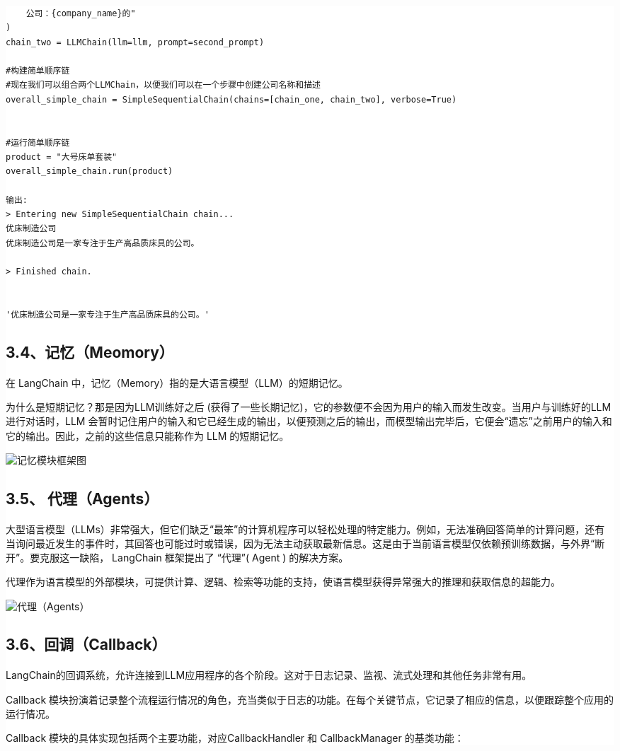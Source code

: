 ```
    公司：{company_name}的"
)
chain_two = LLMChain(llm=llm, prompt=second_prompt)

#构建简单顺序链
#现在我们可以组合两个LLMChain，以便我们可以在一个步骤中创建公司名称和描述
overall_simple_chain = SimpleSequentialChain(chains=[chain_one, chain_two], verbose=True)


#运行简单顺序链
product = "大号床单套装"
overall_simple_chain.run(product)

输出:
> Entering new SimpleSequentialChain chain...
优床制造公司
优床制造公司是一家专注于生产高品质床具的公司。

> Finished chain.


'优床制造公司是一家专注于生产高品质床具的公司。'

```

## 3.4、记忆（Meomory）

在 LangChain 中，记忆（Memory）指的是大语言模型（LLM）的短期记忆。

为什么是短期记忆？那是因为LLM训练好之后 (获得了一些长期记忆)，它的参数便不会因为用户的输入而发生改变。当用户与训练好的LLM进行对话时，LLM 会暂时记住用户的输入和它已经生成的输出，以便预测之后的输出，而模型输出完毕后，它便会“遗忘”之前用户的输入和它的输出。因此，之前的这些信息只能称作为 LLM 的短期记忆。

![记忆模块框架图](https://upload-images.jianshu.io/upload_images/7289495-2815001b0721b8c4.png?imageMogr2/auto-orient/strip%7CimageView2/2/w/1240)

## 3.5、 代理（Agents）

大型语言模型（LLMs）非常强大，但它们缺乏“最笨”的计算机程序可以轻松处理的特定能力。例如，无法准确回答简单的计算问题，还有当询问最近发生的事件时，其回答也可能过时或错误，因为无法主动获取最新信息。这是由于当前语言模型仅依赖预训练数据，与外界“断开”。要克服这一缺陷， LangChain 框架提出了 “代理”( Agent ) 的解决方案。

代理作为语言模型的外部模块，可提供计算、逻辑、检索等功能的支持，使语言模型获得异常强大的推理和获取信息的超能力。

![代理（Agents）](https://upload-images.jianshu.io/upload_images/7289495-6b39b01cfca1acd2.png?imageMogr2/auto-orient/strip%7CimageView2/2/w/1240)


## 3.6、回调（Callback）

LangChain的回调系统，允许连接到LLM应用程序的各个阶段。这对于日志记录、监视、流式处理和其他任务非常有用。

Callback 模块扮演着记录整个流程运行情况的角色，充当类似于日志的功能。在每个关键节点，它记录了相应的信息，以便跟踪整个应用的运行情况。

Callback 模块的具体实现包括两个主要功能，对应CallbackHandler 和 CallbackManager 的基类功能：
